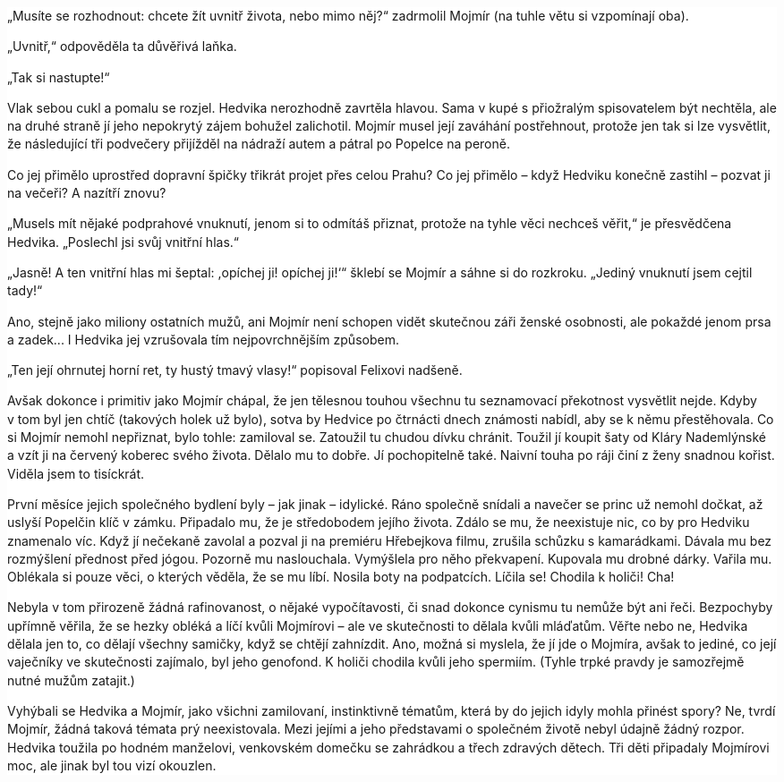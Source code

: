 „Musíte se rozhodnout: chcete žít uvnitř života, nebo mimo něj?“ zadrmolil Mojmír (na tuhle větu si vzpomínají oba).

„Uvnitř,“ odpověděla ta důvěřivá laňka.

„Tak si nastupte!“

Vlak sebou cukl a pomalu se rozjel. Hedvika nerozhodně zavrtěla hlavou. Sama v kupé s přiožralým spisovatelem být nechtěla, ale na druhé straně jí jeho nepokrytý zájem bohužel zalichotil. Mojmír musel její zaváhání postřehnout, protože jen tak si lze vysvětlit, že následující tři podvečery přijížděl na nádraží autem a pátral po Popelce na peroně.

Co jej přimělo uprostřed dopravní špičky třikrát projet přes celou Prahu? Co jej přimělo – když Hedviku konečně zastihl – pozvat ji na večeři? A nazítří znovu?

„Musels mít nějaké podprahové vnuknutí, jenom si to odmítáš přiznat, protože na tyhle věci nechceš věřit,“ je přesvědčena Hedvika. „Poslechl jsi svůj vnitřní hlas.“

„Jasně! A ten vnitřní hlas mi šeptal: ,opíchej ji! opíchej ji!‘“ šklebí se Mojmír a sáhne si do rozkroku. „Jediný vnuknutí jsem cejtil tady!“

Ano, stejně jako miliony ostatních mužů, ani Mojmír není schopen vidět skutečnou záři ženské osobnosti, ale pokaždé jenom prsa a zadek... I Hedvika jej vzrušovala tím nejpovrchnějším způsobem.

„Ten její ohrnutej horní ret, ty hustý tmavý vlasy!“ popisoval Felixovi nadšeně.

Avšak dokonce i primitiv jako Mojmír chápal, že jen tělesnou touhou všechnu tu seznamovací překotnost vysvětlit nejde. Kdyby v tom byl jen chtíč (takových holek už bylo), sotva by Hedvice po čtrnácti dnech známosti nabídl, aby se k němu přestěhovala. Co si Mojmír nemohl nepřiznat, bylo tohle: zamiloval se. Zatoužil tu chudou dívku chránit. Toužil jí koupit šaty od Kláry Nademlýnské a vzít ji na červený koberec svého života. Dělalo mu to dobře. Jí pochopitelně také. Naivní touha po ráji činí z ženy snadnou kořist. Viděla jsem to tisíckrát.

</section>

<section>

První měsíce jejich společného bydlení byly – jak jinak – idylické. Ráno společně snídali a navečer se princ už nemohl dočkat, až uslyší Popelčin klíč v zámku. Připadalo mu, že je středobodem jejího života. Zdálo se mu, že neexistuje nic, co by pro Hedviku znamenalo víc. Když jí nečekaně zavolal a pozval ji na premiéru Hřebejkova filmu, zrušila schůzku s kamarádkami. Dávala mu bez rozmýšlení přednost před jógou. Pozorně mu naslouchala. Vymýšlela pro něho překvapení. Kupovala mu drobné dárky. Vařila mu. Oblékala si pouze věci, o kterých věděla, že se mu líbí. Nosila boty na podpatcích. Líčila se! Chodila k holiči! Cha!

Nebyla v tom přirozeně žádná rafinovanost, o nějaké vypočítavosti, či snad dokonce cynismu tu nemůže být ani řeči. Bezpochyby upřímně věřila, že se hezky obléká a líčí kvůli Mojmírovi – ale ve skutečnosti to dělala kvůli mláďatům. Věřte nebo ne, Hedvika dělala jen to, co dělají všechny samičky, když se chtějí zahnízdit. Ano, možná si myslela, že jí jde o Mojmíra, avšak to jediné, co její vaječníky ve skutečnosti zajímalo, byl jeho genofond. K holiči chodila kvůli jeho spermiím. (Tyhle trpké pravdy je samozřejmě nutné mužům zatajit.)

</section>

<section>

Vyhýbali se Hedvika a Mojmír, jako všichni zamilovaní, instinktiv­ně tématům, která by do jejich idyly mohla přinést spory? Ne, tvrdí Mojmír, žádná taková témata prý neexistovala. Mezi jejími a jeho představami o společném životě nebyl údajně žádný rozpor. Hedvika toužila po hodném manželovi, venkovském domečku se zahrádkou a třech zdravých dětech. Tři děti připadaly Mojmírovi moc, ale jinak byl tou vizí okouzlen.
